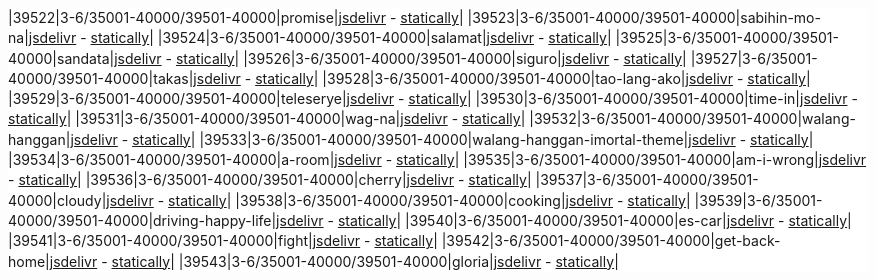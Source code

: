 |39522|3-6/35001-40000/39501-40000|promise|[jsdelivr](https://cdn.jsdelivr.net/gh/dbchord/webp-c-1280x720_3-6/35001-40000/39501-40000/promise.webp) - [statically](https://cdn.statically.io/gh/dbchord/webp-c-1280x720_3-6/img/35001-40000/39501-40000/promise.webp)|
|39523|3-6/35001-40000/39501-40000|sabihin-mo-na|[jsdelivr](https://cdn.jsdelivr.net/gh/dbchord/webp-c-1280x720_3-6/35001-40000/39501-40000/sabihin-mo-na.webp) - [statically](https://cdn.statically.io/gh/dbchord/webp-c-1280x720_3-6/img/35001-40000/39501-40000/sabihin-mo-na.webp)|
|39524|3-6/35001-40000/39501-40000|salamat|[jsdelivr](https://cdn.jsdelivr.net/gh/dbchord/webp-c-1280x720_3-6/35001-40000/39501-40000/salamat.webp) - [statically](https://cdn.statically.io/gh/dbchord/webp-c-1280x720_3-6/img/35001-40000/39501-40000/salamat.webp)|
|39525|3-6/35001-40000/39501-40000|sandata|[jsdelivr](https://cdn.jsdelivr.net/gh/dbchord/webp-c-1280x720_3-6/35001-40000/39501-40000/sandata.webp) - [statically](https://cdn.statically.io/gh/dbchord/webp-c-1280x720_3-6/img/35001-40000/39501-40000/sandata.webp)|
|39526|3-6/35001-40000/39501-40000|siguro|[jsdelivr](https://cdn.jsdelivr.net/gh/dbchord/webp-c-1280x720_3-6/35001-40000/39501-40000/siguro.webp) - [statically](https://cdn.statically.io/gh/dbchord/webp-c-1280x720_3-6/img/35001-40000/39501-40000/siguro.webp)|
|39527|3-6/35001-40000/39501-40000|takas|[jsdelivr](https://cdn.jsdelivr.net/gh/dbchord/webp-c-1280x720_3-6/35001-40000/39501-40000/takas.webp) - [statically](https://cdn.statically.io/gh/dbchord/webp-c-1280x720_3-6/img/35001-40000/39501-40000/takas.webp)|
|39528|3-6/35001-40000/39501-40000|tao-lang-ako|[jsdelivr](https://cdn.jsdelivr.net/gh/dbchord/webp-c-1280x720_3-6/35001-40000/39501-40000/tao-lang-ako.webp) - [statically](https://cdn.statically.io/gh/dbchord/webp-c-1280x720_3-6/img/35001-40000/39501-40000/tao-lang-ako.webp)|
|39529|3-6/35001-40000/39501-40000|teleserye|[jsdelivr](https://cdn.jsdelivr.net/gh/dbchord/webp-c-1280x720_3-6/35001-40000/39501-40000/teleserye.webp) - [statically](https://cdn.statically.io/gh/dbchord/webp-c-1280x720_3-6/img/35001-40000/39501-40000/teleserye.webp)|
|39530|3-6/35001-40000/39501-40000|time-in|[jsdelivr](https://cdn.jsdelivr.net/gh/dbchord/webp-c-1280x720_3-6/35001-40000/39501-40000/time-in.webp) - [statically](https://cdn.statically.io/gh/dbchord/webp-c-1280x720_3-6/img/35001-40000/39501-40000/time-in.webp)|
|39531|3-6/35001-40000/39501-40000|wag-na|[jsdelivr](https://cdn.jsdelivr.net/gh/dbchord/webp-c-1280x720_3-6/35001-40000/39501-40000/wag-na.webp) - [statically](https://cdn.statically.io/gh/dbchord/webp-c-1280x720_3-6/img/35001-40000/39501-40000/wag-na.webp)|
|39532|3-6/35001-40000/39501-40000|walang-hanggan|[jsdelivr](https://cdn.jsdelivr.net/gh/dbchord/webp-c-1280x720_3-6/35001-40000/39501-40000/walang-hanggan.webp) - [statically](https://cdn.statically.io/gh/dbchord/webp-c-1280x720_3-6/img/35001-40000/39501-40000/walang-hanggan.webp)|
|39533|3-6/35001-40000/39501-40000|walang-hanggan-imortal-theme|[jsdelivr](https://cdn.jsdelivr.net/gh/dbchord/webp-c-1280x720_3-6/35001-40000/39501-40000/walang-hanggan-imortal-theme.webp) - [statically](https://cdn.statically.io/gh/dbchord/webp-c-1280x720_3-6/img/35001-40000/39501-40000/walang-hanggan-imortal-theme.webp)|
|39534|3-6/35001-40000/39501-40000|a-room|[jsdelivr](https://cdn.jsdelivr.net/gh/dbchord/webp-c-1280x720_3-6/35001-40000/39501-40000/a-room.webp) - [statically](https://cdn.statically.io/gh/dbchord/webp-c-1280x720_3-6/img/35001-40000/39501-40000/a-room.webp)|
|39535|3-6/35001-40000/39501-40000|am-i-wrong|[jsdelivr](https://cdn.jsdelivr.net/gh/dbchord/webp-c-1280x720_3-6/35001-40000/39501-40000/am-i-wrong.webp) - [statically](https://cdn.statically.io/gh/dbchord/webp-c-1280x720_3-6/img/35001-40000/39501-40000/am-i-wrong.webp)|
|39536|3-6/35001-40000/39501-40000|cherry|[jsdelivr](https://cdn.jsdelivr.net/gh/dbchord/webp-c-1280x720_3-6/35001-40000/39501-40000/cherry.webp) - [statically](https://cdn.statically.io/gh/dbchord/webp-c-1280x720_3-6/img/35001-40000/39501-40000/cherry.webp)|
|39537|3-6/35001-40000/39501-40000|cloudy|[jsdelivr](https://cdn.jsdelivr.net/gh/dbchord/webp-c-1280x720_3-6/35001-40000/39501-40000/cloudy.webp) - [statically](https://cdn.statically.io/gh/dbchord/webp-c-1280x720_3-6/img/35001-40000/39501-40000/cloudy.webp)|
|39538|3-6/35001-40000/39501-40000|cooking|[jsdelivr](https://cdn.jsdelivr.net/gh/dbchord/webp-c-1280x720_3-6/35001-40000/39501-40000/cooking.webp) - [statically](https://cdn.statically.io/gh/dbchord/webp-c-1280x720_3-6/img/35001-40000/39501-40000/cooking.webp)|
|39539|3-6/35001-40000/39501-40000|driving-happy-life|[jsdelivr](https://cdn.jsdelivr.net/gh/dbchord/webp-c-1280x720_3-6/35001-40000/39501-40000/driving-happy-life.webp) - [statically](https://cdn.statically.io/gh/dbchord/webp-c-1280x720_3-6/img/35001-40000/39501-40000/driving-happy-life.webp)|
|39540|3-6/35001-40000/39501-40000|es-car|[jsdelivr](https://cdn.jsdelivr.net/gh/dbchord/webp-c-1280x720_3-6/35001-40000/39501-40000/es-car.webp) - [statically](https://cdn.statically.io/gh/dbchord/webp-c-1280x720_3-6/img/35001-40000/39501-40000/es-car.webp)|
|39541|3-6/35001-40000/39501-40000|fight|[jsdelivr](https://cdn.jsdelivr.net/gh/dbchord/webp-c-1280x720_3-6/35001-40000/39501-40000/fight.webp) - [statically](https://cdn.statically.io/gh/dbchord/webp-c-1280x720_3-6/img/35001-40000/39501-40000/fight.webp)|
|39542|3-6/35001-40000/39501-40000|get-back-home|[jsdelivr](https://cdn.jsdelivr.net/gh/dbchord/webp-c-1280x720_3-6/35001-40000/39501-40000/get-back-home.webp) - [statically](https://cdn.statically.io/gh/dbchord/webp-c-1280x720_3-6/img/35001-40000/39501-40000/get-back-home.webp)|
|39543|3-6/35001-40000/39501-40000|gloria|[jsdelivr](https://cdn.jsdelivr.net/gh/dbchord/webp-c-1280x720_3-6/35001-40000/39501-40000/gloria.webp) - [statically](https://cdn.statically.io/gh/dbchord/webp-c-1280x720_3-6/img/35001-40000/39501-40000/gloria.webp)|